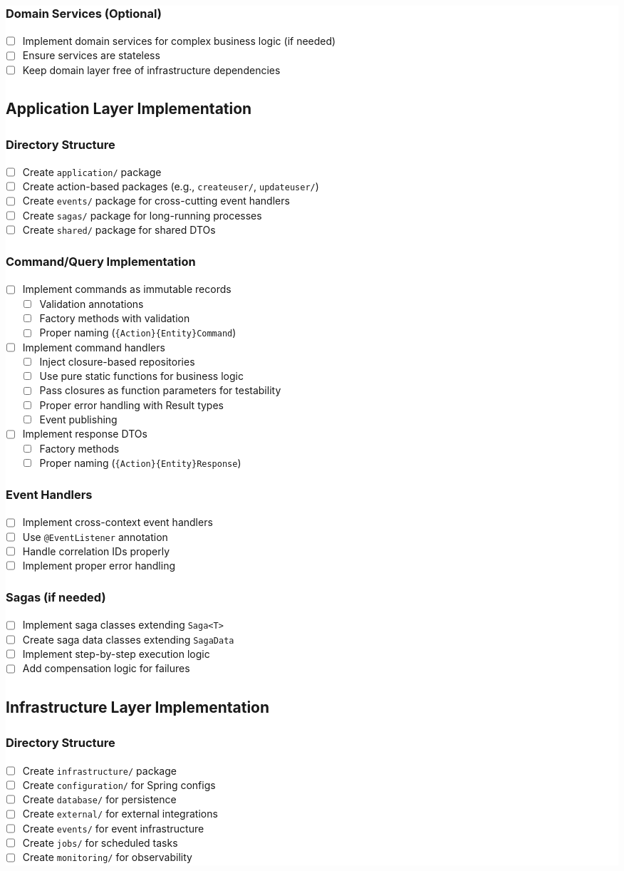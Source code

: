 
### Domain Services (Optional)
- [ ] Implement domain services for complex business logic (if needed)
- [ ] Ensure services are stateless
- [ ] Keep domain layer free of infrastructure dependencies

## Application Layer Implementation

### Directory Structure
- [ ] Create `application/` package
- [ ] Create action-based packages (e.g., `createuser/`, `updateuser/`)
- [ ] Create `events/` package for cross-cutting event handlers
- [ ] Create `sagas/` package for long-running processes
- [ ] Create `shared/` package for shared DTOs

### Command/Query Implementation
- [ ] Implement commands as immutable records
  - [ ] Validation annotations
  - [ ] Factory methods with validation
  - [ ] Proper naming (`{Action}{Entity}Command`)
- [ ] Implement command handlers
  - [ ] Inject closure-based repositories
  - [ ] Use pure static functions for business logic
  - [ ] Pass closures as function parameters for testability
  - [ ] Proper error handling with Result types
  - [ ] Event publishing
- [ ] Implement response DTOs
  - [ ] Factory methods
  - [ ] Proper naming (`{Action}{Entity}Response`)

### Event Handlers
- [ ] Implement cross-context event handlers
- [ ] Use `@EventListener` annotation
- [ ] Handle correlation IDs properly
- [ ] Implement proper error handling

### Sagas (if needed)
- [ ] Implement saga classes extending `Saga<T>`
- [ ] Create saga data classes extending `SagaData`
- [ ] Implement step-by-step execution logic
- [ ] Add compensation logic for failures

## Infrastructure Layer Implementation

### Directory Structure
- [ ] Create `infrastructure/` package
- [ ] Create `configuration/` for Spring configs
- [ ] Create `database/` for persistence
- [ ] Create `external/` for external integrations
- [ ] Create `events/` for event infrastructure
- [ ] Create `jobs/` for scheduled tasks
- [ ] Create `monitoring/` for observability
